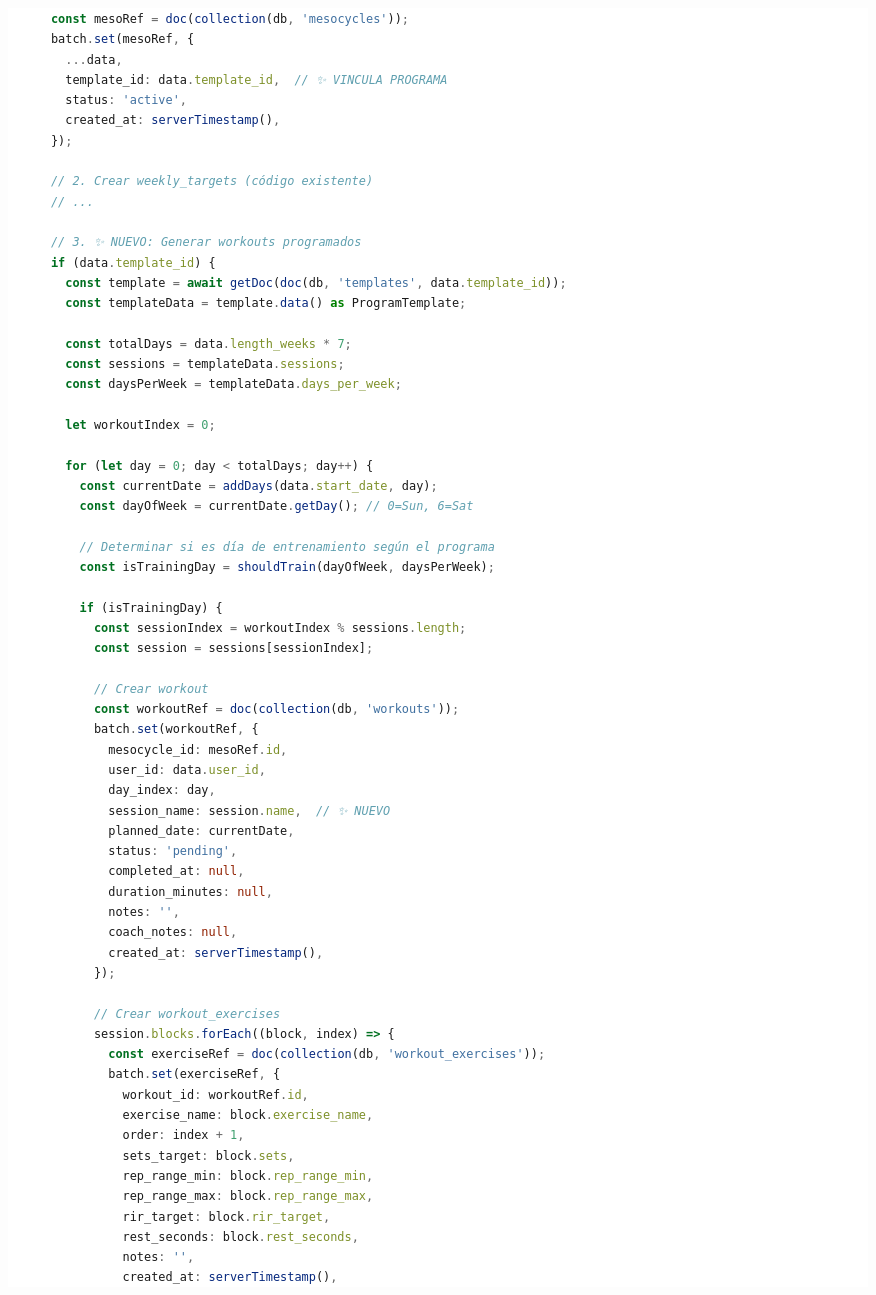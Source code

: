 ```typescript
      const mesoRef = doc(collection(db, 'mesocycles'));
      batch.set(mesoRef, {
        ...data,
        template_id: data.template_id,  // ✨ VINCULA PROGRAMA
        status: 'active',
        created_at: serverTimestamp(),
      });
      
      // 2. Crear weekly_targets (código existente)
      // ...
      
      // 3. ✨ NUEVO: Generar workouts programados
      if (data.template_id) {
        const template = await getDoc(doc(db, 'templates', data.template_id));
        const templateData = template.data() as ProgramTemplate;
        
        const totalDays = data.length_weeks * 7;
        const sessions = templateData.sessions;
        const daysPerWeek = templateData.days_per_week;
        
        let workoutIndex = 0;
        
        for (let day = 0; day < totalDays; day++) {
          const currentDate = addDays(data.start_date, day);
          const dayOfWeek = currentDate.getDay(); // 0=Sun, 6=Sat
          
          // Determinar si es día de entrenamiento según el programa
          const isTrainingDay = shouldTrain(dayOfWeek, daysPerWeek);
          
          if (isTrainingDay) {
            const sessionIndex = workoutIndex % sessions.length;
            const session = sessions[sessionIndex];
            
            // Crear workout
            const workoutRef = doc(collection(db, 'workouts'));
            batch.set(workoutRef, {
              mesocycle_id: mesoRef.id,
              user_id: data.user_id,
              day_index: day,
              session_name: session.name,  // ✨ NUEVO
              planned_date: currentDate,
              status: 'pending',
              completed_at: null,
              duration_minutes: null,
              notes: '',
              coach_notes: null,
              created_at: serverTimestamp(),
            });
            
            // Crear workout_exercises
            session.blocks.forEach((block, index) => {
              const exerciseRef = doc(collection(db, 'workout_exercises'));
              batch.set(exerciseRef, {
                workout_id: workoutRef.id,
                exercise_name: block.exercise_name,
                order: index + 1,
                sets_target: block.sets,
                rep_range_min: block.rep_range_min,
                rep_range_max: block.rep_range_max,
                rir_target: block.rir_target,
                rest_seconds: block.rest_seconds,
                notes: '',
                created_at: serverTimestamp(),
```